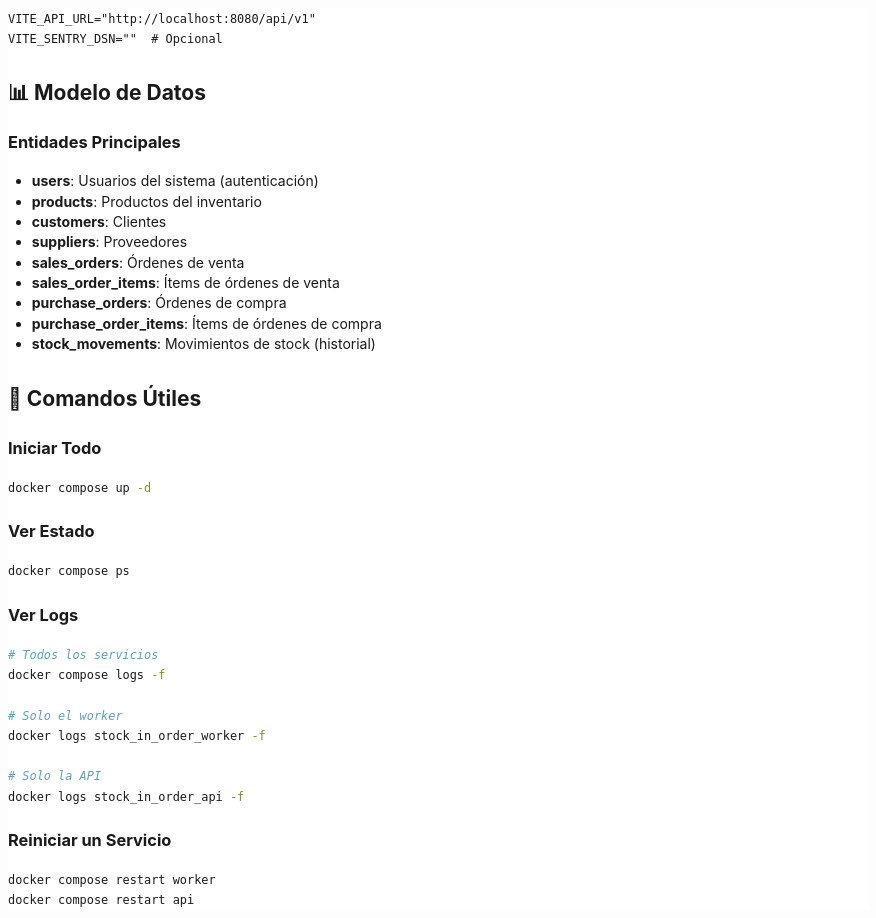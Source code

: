 ```env
VITE_API_URL="http://localhost:8080/api/v1"
VITE_SENTRY_DSN=""  # Opcional
```

## 📊 Modelo de Datos

### Entidades Principales

- **users**: Usuarios del sistema (autenticación)
- **products**: Productos del inventario
- **customers**: Clientes
- **suppliers**: Proveedores
- **sales_orders**: Órdenes de venta
- **sales_order_items**: Ítems de órdenes de venta
- **purchase_orders**: Órdenes de compra
- **purchase_order_items**: Ítems de órdenes de compra
- **stock_movements**: Movimientos de stock (historial)

## 🚀 Comandos Útiles

### Iniciar Todo

```bash
docker compose up -d
```

### Ver Estado

```bash
docker compose ps
```

### Ver Logs

```bash
# Todos los servicios
docker compose logs -f

# Solo el worker
docker logs stock_in_order_worker -f

# Solo la API
docker logs stock_in_order_api -f
```

### Reiniciar un Servicio

```bash
docker compose restart worker
docker compose restart api
```
